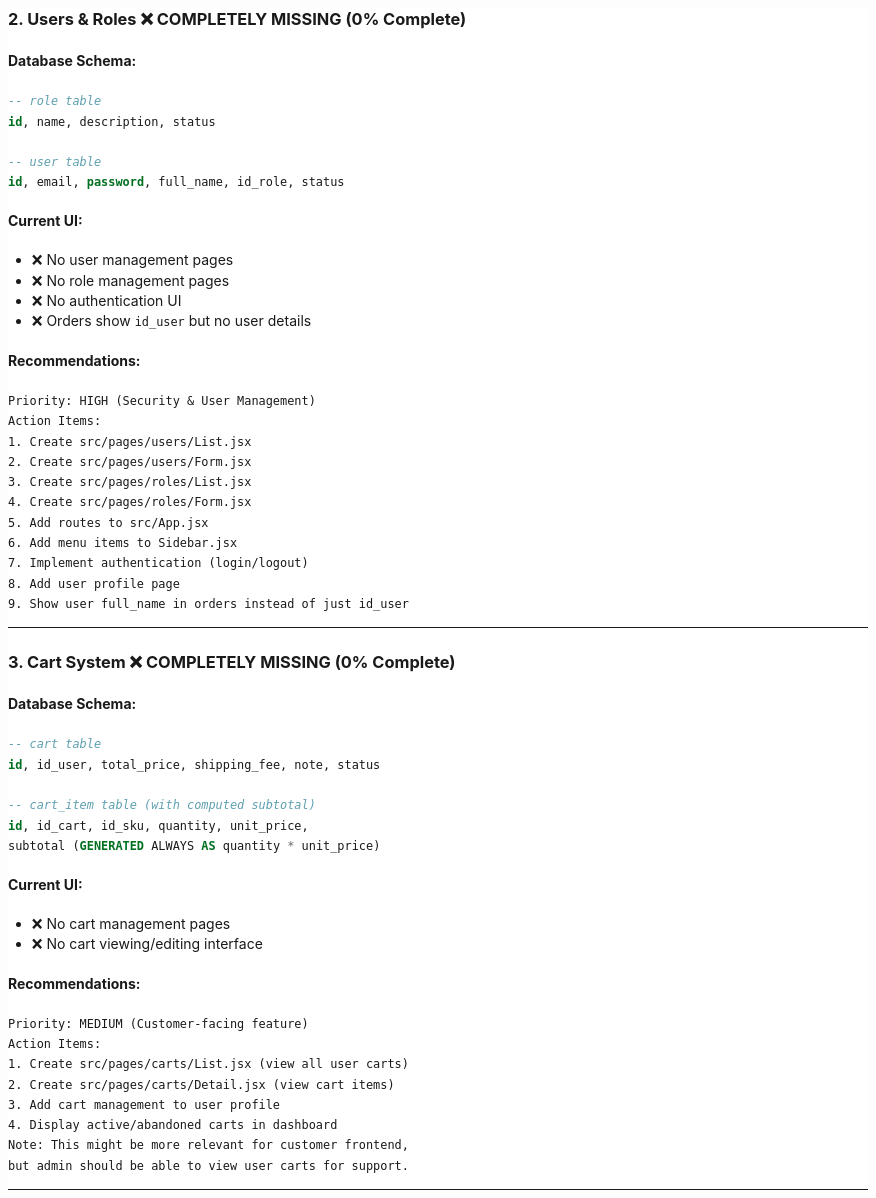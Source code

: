 
### 2. **Users & Roles** ❌ COMPLETELY MISSING (0% Complete)

#### Database Schema:
```sql
-- role table
id, name, description, status

-- user table
id, email, password, full_name, id_role, status
```

#### Current UI:
- ❌ No user management pages
- ❌ No role management pages
- ❌ No authentication UI
- ❌ Orders show `id_user` but no user details

#### Recommendations:
```
Priority: HIGH (Security & User Management)
Action Items:
1. Create src/pages/users/List.jsx
2. Create src/pages/users/Form.jsx
3. Create src/pages/roles/List.jsx
4. Create src/pages/roles/Form.jsx
5. Add routes to src/App.jsx
6. Add menu items to Sidebar.jsx
7. Implement authentication (login/logout)
8. Add user profile page
9. Show user full_name in orders instead of just id_user
```

---

### 3. **Cart System** ❌ COMPLETELY MISSING (0% Complete)

#### Database Schema:
```sql
-- cart table
id, id_user, total_price, shipping_fee, note, status

-- cart_item table (with computed subtotal)
id, id_cart, id_sku, quantity, unit_price, 
subtotal (GENERATED ALWAYS AS quantity * unit_price)
```

#### Current UI:
- ❌ No cart management pages
- ❌ No cart viewing/editing interface

#### Recommendations:
```
Priority: MEDIUM (Customer-facing feature)
Action Items:
1. Create src/pages/carts/List.jsx (view all user carts)
2. Create src/pages/carts/Detail.jsx (view cart items)
3. Add cart management to user profile
4. Display active/abandoned carts in dashboard
Note: This might be more relevant for customer frontend, 
but admin should be able to view user carts for support.
```

---